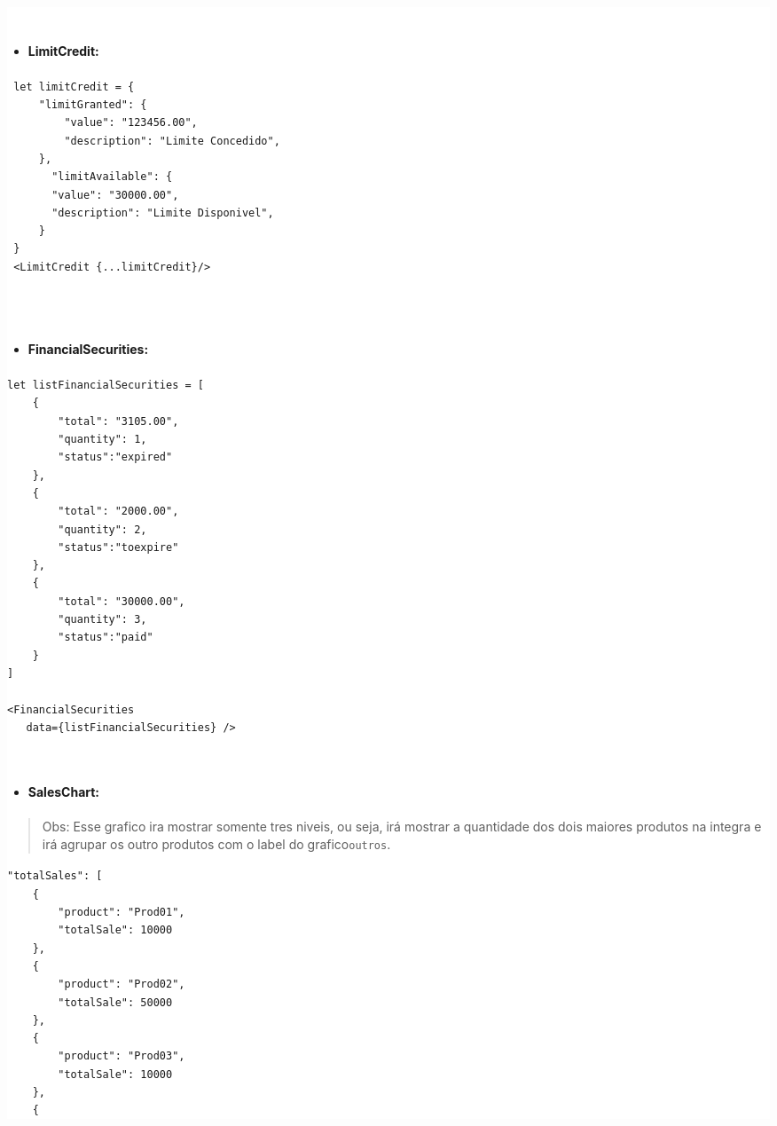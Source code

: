 <br>

* #### LimitCredit:

```
 let limitCredit = {
     "limitGranted": {
         "value": "123456.00",
         "description": "Limite Concedido",
     },
       "limitAvailable": {
       "value": "30000.00",
       "description": "Limite Disponivel",
     }
 }
 <LimitCredit {...limitCredit}/>
      
```


<br>

* #### FinancialSecurities:

```
let listFinancialSecurities = [
    {
        "total": "3105.00",
        "quantity": 1,
        "status":"expired"
    },
    {
        "total": "2000.00",
        "quantity": 2,
        "status":"toexpire"
    },
    {
        "total": "30000.00",
        "quantity": 3,
        "status":"paid"
    }
]

<FinancialSecurities 
   data={listFinancialSecurities} />
```

<br>

* #### SalesChart:
> Obs: Esse grafico ira mostrar somente tres niveis, ou seja, irá mostrar
> a quantidade dos dois maiores produtos na integra e irá agrupar os outro produtos com o label do grafico`outros`.

```
"totalSales": [
    {
        "product": "Prod01",
        "totalSale": 10000
    },
    {
        "product": "Prod02",
        "totalSale": 50000
    },
    {
        "product": "Prod03",
        "totalSale": 10000
    },
    {
```